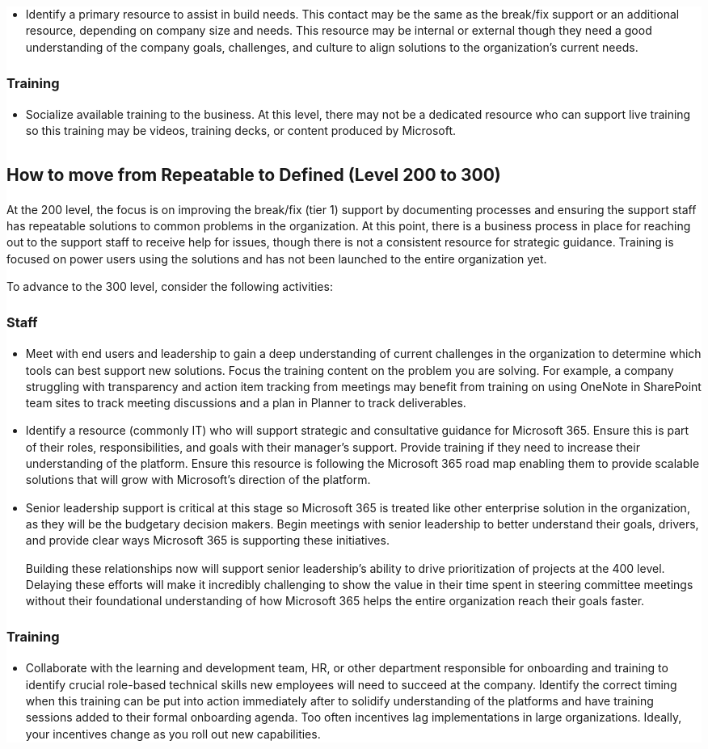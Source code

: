 - Identify a primary resource to assist in build needs. This contact may be the same as the break/fix support or an additional resource, depending on company size and needs. This resource may be internal or external though they need a good understanding of the company goals, challenges, and culture to align solutions to the organization’s current needs.

### Training

- Socialize available training to the business. At this level, there may not be a dedicated resource who can support live training so this training may be videos, training decks, or content produced by Microsoft.

## How to move from Repeatable to Defined (Level 200 to 300)

At the 200 level, the focus is on improving the break/fix (tier 1) support by documenting processes and ensuring the support staff has repeatable solutions to common problems in the organization. At this point, there is a business process in place for reaching out to the support staff to receive help for issues, though there is not a consistent resource for strategic guidance. Training is focused on power users using the solutions and has not been launched to the entire organization yet.

To advance to the 300 level, consider the following activities:

### Staff

- Meet with end users and leadership to gain a deep understanding of current challenges in the organization to determine which tools can best support new solutions. Focus the training content on the problem you are solving. For example, a company struggling with transparency and action item tracking from meetings may benefit from training on using OneNote in SharePoint team sites to track meeting discussions and a plan in Planner to track deliverables.
- Identify a resource (commonly IT) who will support strategic and consultative guidance for Microsoft 365. Ensure this is part of their roles, responsibilities, and goals with their manager’s support. Provide training if they need to increase their understanding of the platform. Ensure this resource is following the Microsoft 365 road map enabling them to provide scalable solutions that will grow with Microsoft’s direction of the platform.
- Senior leadership support is critical at this stage so Microsoft 365 is treated like other enterprise solution in the organization, as they will be the budgetary decision makers. Begin meetings with senior leadership to better understand their goals, drivers, and provide clear ways Microsoft 365 is supporting these initiatives.

  Building these relationships now will support senior leadership’s ability to drive prioritization of projects at the 400 level. Delaying these efforts will make it incredibly challenging to show the value in their time spent in steering committee meetings without their foundational understanding of how Microsoft 365 helps the entire organization reach their goals faster.

### Training

- Collaborate with the learning and development team, HR, or other department responsible for onboarding and training to identify crucial role-based technical skills new employees will need to succeed at the company. Identify the correct timing when this training can be put into action immediately after to solidify understanding of the platforms and have training sessions added to their formal onboarding agenda. Too often incentives lag implementations in large organizations. Ideally, your incentives change as you roll out new capabilities.
